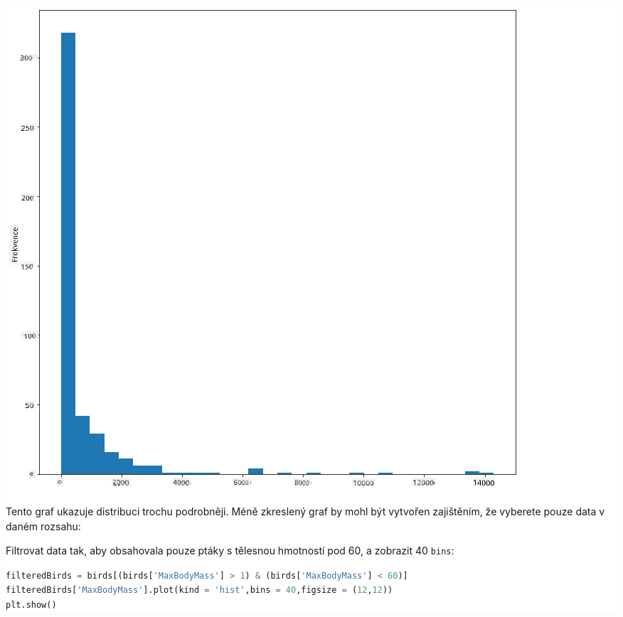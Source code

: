 ![distribuce přes celou datovou sadu s větším parametrem bins](../../../../translated_images/dist2-wb.2c0a7a3499b2fbf561e9f93b69f265dfc538dc78f6de15088ba84a88152e26ba.cs.png)

Tento graf ukazuje distribuci trochu podrobněji. Méně zkreslený graf by mohl být vytvořen zajištěním, že vyberete pouze data v daném rozsahu:

Filtrovat data tak, aby obsahovala pouze ptáky s tělesnou hmotností pod 60, a zobrazit 40 `bins`:

```python
filteredBirds = birds[(birds['MaxBodyMass'] > 1) & (birds['MaxBodyMass'] < 60)]      
filteredBirds['MaxBodyMass'].plot(kind = 'hist',bins = 40,figsize = (12,12))
plt.show()     
```